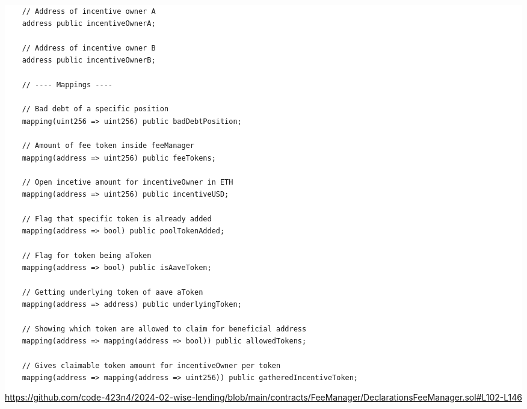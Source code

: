 ```solidity
    // Address of incentive owner A
    address public incentiveOwnerA;

    // Address of incentive owner B
    address public incentiveOwnerB;

    // ---- Mappings ----

    // Bad debt of a specific position
    mapping(uint256 => uint256) public badDebtPosition;

    // Amount of fee token inside feeManager
    mapping(address => uint256) public feeTokens;

    // Open incetive amount for incentiveOwner in ETH
    mapping(address => uint256) public incentiveUSD;

    // Flag that specific token is already added
    mapping(address => bool) public poolTokenAdded;

    // Flag for token being aToken
    mapping(address => bool) public isAaveToken;

    // Getting underlying token of aave aToken
    mapping(address => address) public underlyingToken;

    // Showing which token are allowed to claim for beneficial address
    mapping(address => mapping(address => bool)) public allowedTokens;

    // Gives claimable token amount for incentiveOwner per token
    mapping(address => mapping(address => uint256)) public gatheredIncentiveToken;
```

https://github.com/code-423n4/2024-02-wise-lending/blob/main/contracts/FeeManager/DeclarationsFeeManager.sol#L102-L146